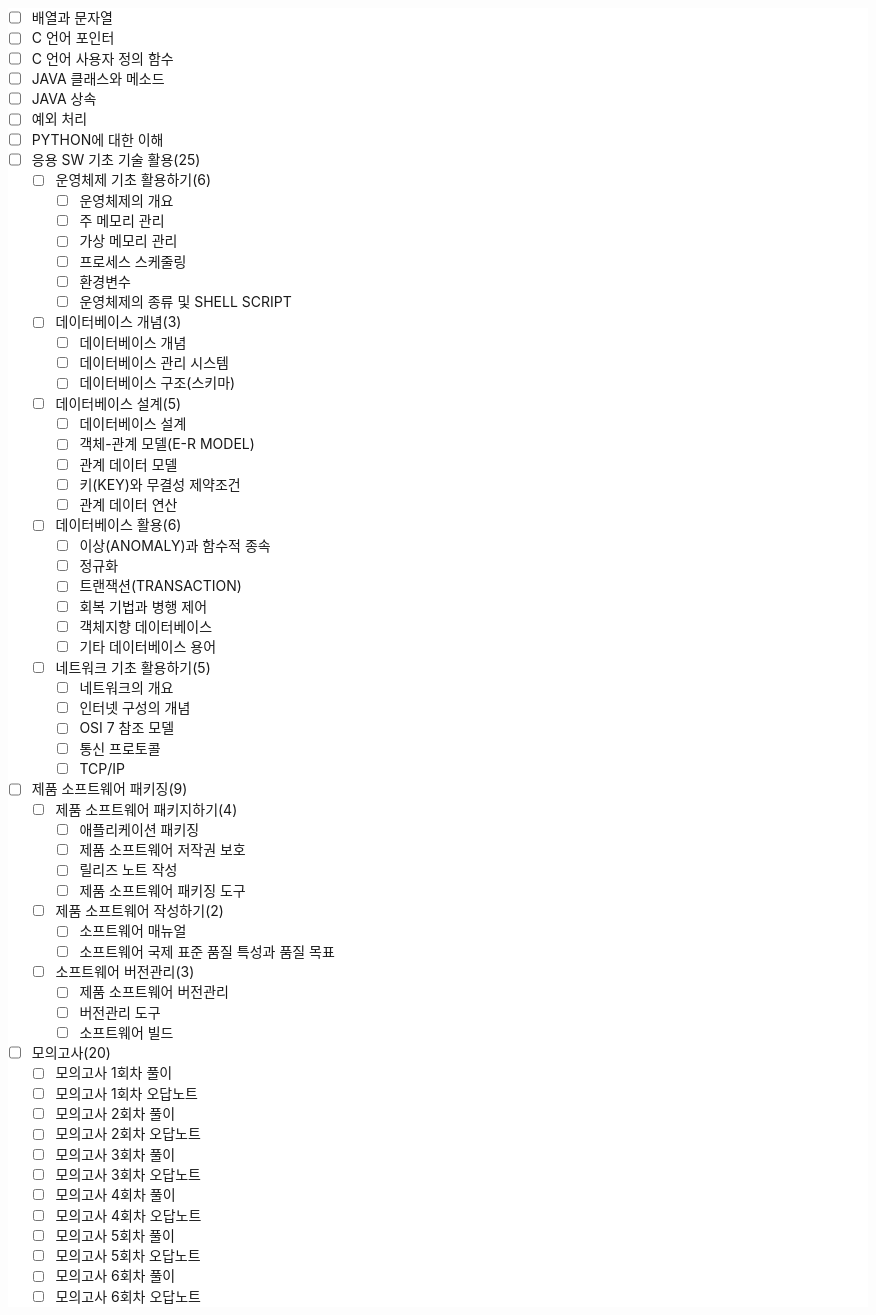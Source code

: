   - [ ] 배열과 문자열
  - [ ] C 언어 포인터
  - [ ] C 언어 사용자 정의 함수
  - [ ] JAVA 클래스와 메소드
  - [ ] JAVA 상속
  - [ ] 예외 처리
  - [ ] PYTHON에 대한 이해
- [ ] 응용 SW 기초 기술 활용(25)
  - [ ] 운영체제 기초 활용하기(6)
    - [ ] 운영체제의 개요
    - [ ] 주 메모리 관리
    - [ ] 가상 메모리 관리
    - [ ] 프로세스 스케줄링
    - [ ] 환경변수
    - [ ] 운영체제의 종류 및 SHELL SCRIPT
  - [ ] 데이터베이스 개념(3)
    - [ ] 데이터베이스 개념
    - [ ] 데이터베이스 관리 시스템
    - [ ] 데이터베이스 구조(스키마)
  - [ ] 데이터베이스 설계(5)
    - [ ] 데이터베이스 설계
    - [ ] 객체-관계 모델(E-R MODEL)
    - [ ] 관계 데이터 모델
    - [ ] 키(KEY)와 무결성 제약조건
    - [ ] 관계 데이터 연산
  - [ ] 데이터베이스 활용(6)
    - [ ] 이상(ANOMALY)과 함수적 종속
    - [ ] 정규화
    - [ ] 트랜잭션(TRANSACTION)
    - [ ] 회복 기법과 병행 제어
    - [ ] 객체지향 데이터베이스
    - [ ] 기타 데이터베이스 용어
  - [ ] 네트워크 기초 활용하기(5)
    - [ ] 네트워크의 개요
    - [ ] 인터넷 구성의 개념
    - [ ] OSI 7 참조 모델
    - [ ] 통신 프로토콜
    - [ ] TCP/IP
- [ ] 제품 소프트웨어 패키징(9)
  - [ ] 제품 소프트웨어 패키지하기(4)
    - [ ] 애플리케이션 패키징
    - [ ] 제품 소프트웨어 저작권 보호
    - [ ] 릴리즈 노트 작성
    - [ ] 제품 소프트웨어 패키징 도구
  - [ ] 제품 소프트웨어 작성하기(2)
    - [ ] 소프트웨어 매뉴얼
    - [ ] 소프트웨어 국제 표준 품질 특성과 품질 목표
  - [ ] 소프트웨어 버전관리(3)
    - [ ] 제품 소프트웨어 버전관리
    - [ ] 버전관리 도구
    - [ ] 소프트웨어 빌드
- [ ] 모의고사(20)
  - [ ] 모의고사 1회차 풀이
  - [ ] 모의고사 1회차 오답노트
  - [ ] 모의고사 2회차 풀이
  - [ ] 모의고사 2회차 오답노트
  - [ ] 모의고사 3회차 풀이
  - [ ] 모의고사 3회차 오답노트
  - [ ] 모의고사 4회차 풀이
  - [ ] 모의고사 4회차 오답노트
  - [ ] 모의고사 5회차 풀이
  - [ ] 모의고사 5회차 오답노트
  - [ ] 모의고사 6회차 풀이
  - [ ] 모의고사 6회차 오답노트
